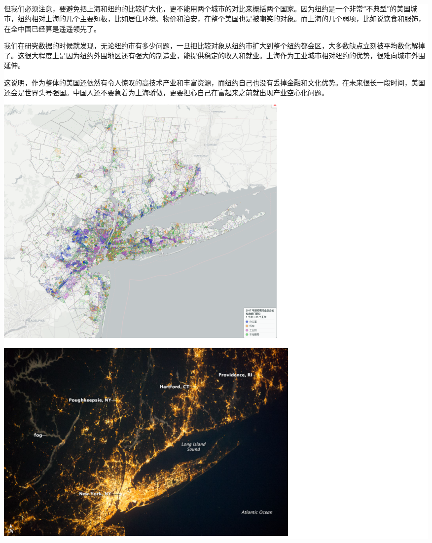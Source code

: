 



但我们必须注意，要避免把上海和纽约的比较扩大化，更不能用两个城市的对比来概括两个国家。因为纽约是一个非常“不典型”的美国城市，纽约相对上海的几个主要短板，比如居住环境、物价和治安，在整个美国也是被嘲笑的对象。而上海的几个弱项，比如说饮食和服饰，在全中国已经算是遥遥领先了。

我们在研究数据的时候就发现，无论纽约市有多少问题，一旦把比较对象从纽约市扩大到整个纽约都会区，大多数缺点立刻被平均数化解掉了。这很大程度上是因为纽约外围地区还有强大的制造业，能提供稳定的收入和就业。上海作为工业城市相对纽约的优势，很难向城市外围延伸。





这说明，作为整体的美国还依然有令人惊叹的高技术产业和丰富资源，而纽约自己也没有丢掉金融和文化优势。在未来很长一段时间，美国还会是世界头号强国。中国人还不要急着为上海骄傲，更要担心自己在富起来之前就出现产业空心化问题。



![](/images/btnews/0301_0400/0396/42094759-13c6-4241-bf6e-964f9b8e0b61.png)





![](/images/btnews/0301_0400/0396/975cb464-8b33-4281-b1cf-f0d1895a4ef3.png)
